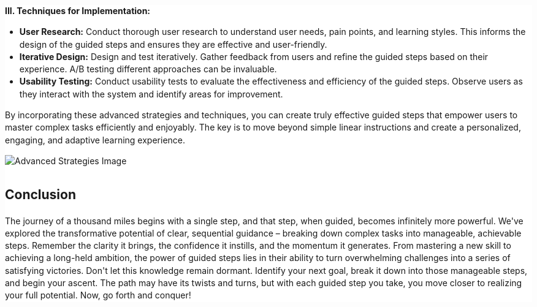 
**III. Techniques for Implementation:**

* **User Research:** Conduct thorough user research to understand user needs, pain points, and learning styles.  This informs the design of the guided steps and ensures they are effective and user-friendly.
* **Iterative Design:** Design and test iteratively.  Gather feedback from users and refine the guided steps based on their experience.  A/B testing different approaches can be invaluable.
* **Usability Testing:** Conduct usability tests to evaluate the effectiveness and efficiency of the guided steps.  Observe users as they interact with the system and identify areas for improvement.


By incorporating these advanced strategies and techniques, you can create truly effective guided steps that empower users to master complex tasks efficiently and enjoyably.  The key is to move beyond simple linear instructions and create a personalized, engaging, and adaptive learning experience.


![Advanced Strategies Image](https://fal.media/files/lion/LSLjlYqq-xqEUYTjW0ZwO.png)

## Conclusion
The journey of a thousand miles begins with a single step, and that step, when guided, becomes infinitely more powerful.  We've explored the transformative potential of clear, sequential guidance – breaking down complex tasks into manageable, achievable steps.  Remember the clarity it brings, the confidence it instills, and the momentum it generates.  From mastering a new skill to achieving a long-held ambition, the power of guided steps lies in their ability to turn overwhelming challenges into a series of satisfying victories. Don't let this knowledge remain dormant.  Identify your next goal, break it down into those manageable steps, and begin your ascent.  The path may have its twists and turns, but with each guided step you take, you move closer to realizing your full potential.  Now, go forth and conquer!


